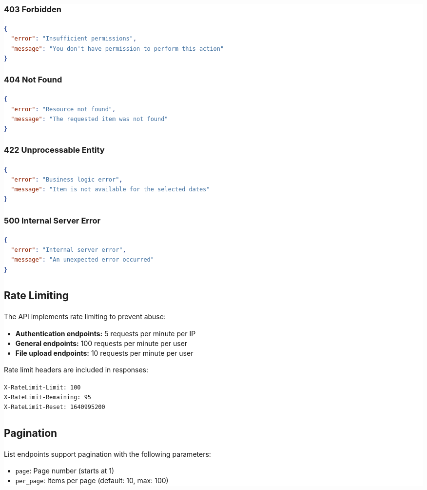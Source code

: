 ### 403 Forbidden
```json
{
  "error": "Insufficient permissions",
  "message": "You don't have permission to perform this action"
}
```

### 404 Not Found
```json
{
  "error": "Resource not found",
  "message": "The requested item was not found"
}
```

### 422 Unprocessable Entity
```json
{
  "error": "Business logic error",
  "message": "Item is not available for the selected dates"
}
```

### 500 Internal Server Error
```json
{
  "error": "Internal server error",
  "message": "An unexpected error occurred"
}
```

## Rate Limiting

The API implements rate limiting to prevent abuse:

- **Authentication endpoints:** 5 requests per minute per IP
- **General endpoints:** 100 requests per minute per user
- **File upload endpoints:** 10 requests per minute per user

Rate limit headers are included in responses:
```
X-RateLimit-Limit: 100
X-RateLimit-Remaining: 95
X-RateLimit-Reset: 1640995200
```

## Pagination

List endpoints support pagination with the following parameters:

- `page`: Page number (starts at 1)
- `per_page`: Items per page (default: 10, max: 100)
